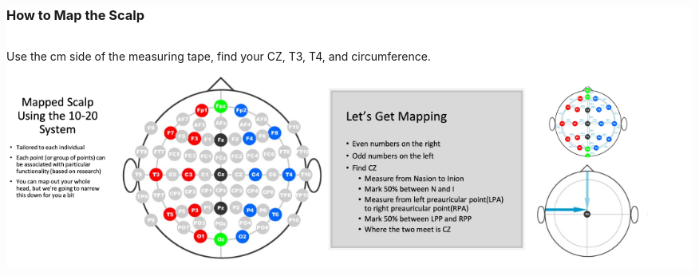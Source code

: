 




### How to Map the Scalp
##

Use the cm side of the measuring tape, find your CZ, T3, T4, and circumference.

<img src="media/BHV19_tdcs4.png" width="400">   <img src="media/BHV19_tdcs5.png" width="400"> 
